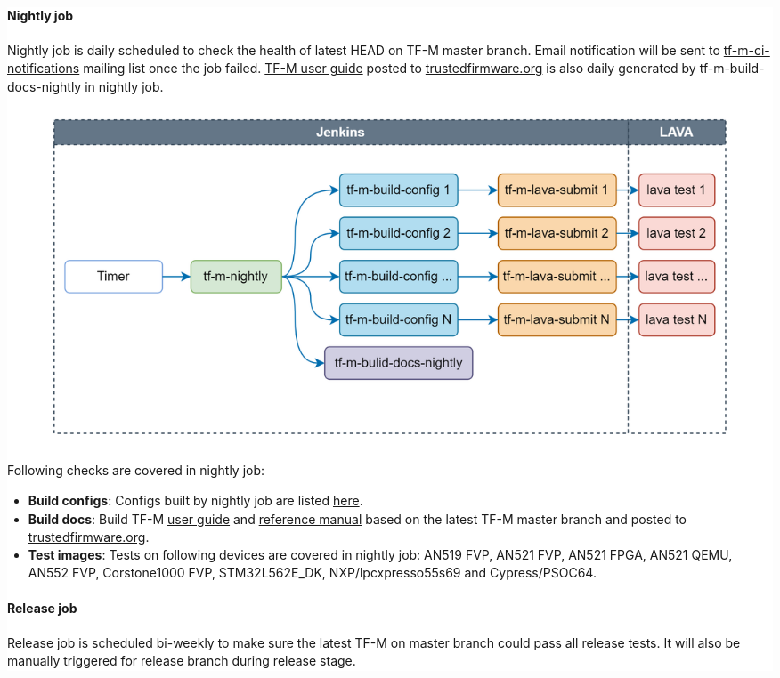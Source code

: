 #### Nightly job

Nightly job is daily scheduled to check the health of latest HEAD on TF-M master branch. Email notification will be sent to [tf-m-ci-notifications](https://lists.trustedfirmware.org/mailman3/lists/tf-m-ci-notifications.lists.trustedfirmware.org/) mailing list once the job failed. [TF-M user guide](https://tf-m-user-guide.trustedfirmware.org/) posted to [trustedfirmware.org](https://www.trustedfirmware.org/) is also daily generated by tf-m-build-docs-nightly in nightly job.

<figure markdown>
  <div style="text-align: center">
    <img src="images/TFM-images/TFM-nightly-workflow.png" alt="alt text" title="Nighty workflow" width=100%/>
  </div>
</figure>

Following checks are covered in nightly job:

* __Build configs__: Configs built by nightly job are listed [here](https://ci.trustedfirmware.org/view/TF-M/job/tf-m-nightly/lastSuccessfulBuild/artifact/build_links.html).
* __Build docs__: Build TF-M [user guide](https://tf-m-user-guide.trustedfirmware.org/) and [reference manual](https://ci.trustedfirmware.org/job/tf-m-build-docs-nightly/lastSuccessfulBuild/artifact/trusted-firmware-m/build/docs/reference_manual/html/index.html) based on the latest TF-M master branch and posted to [trustedfirmware.org](https://www.trustedfirmware.org/).
* __Test images__: Tests on following devices are covered in nightly job: AN519 FVP, AN521 FVP, AN521 FPGA, AN521 QEMU, AN552 FVP, Corstone1000 FVP, STM32L562E_DK, NXP/lpcxpresso55s69 and Cypress/PSOC64.

#### Release job

Release job is scheduled bi-weekly to make sure the latest TF-M on master branch could pass all release tests. It will also be manually triggered for release branch during release stage.

<figure markdown>
  <div style="text-align: center">